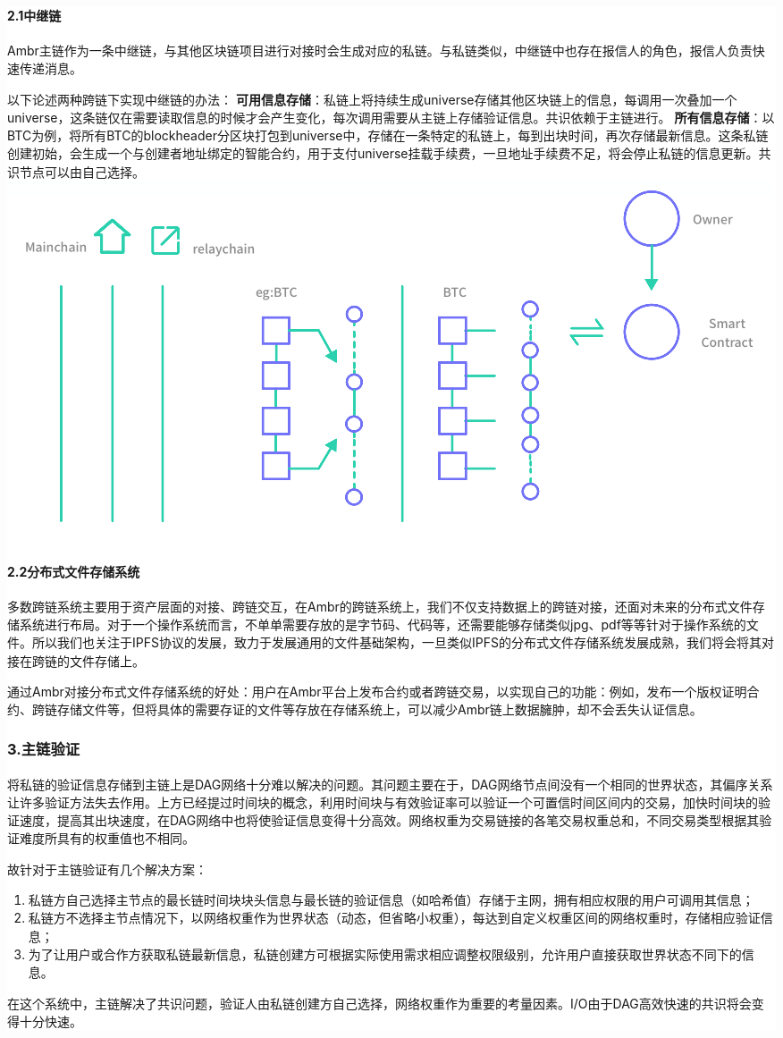 #### 2.1中继链

Ambr主链作为一条中继链，与其他区块链项目进行对接时会生成对应的私链。与私链类似，中继链中也存在报信人的角色，报信人负责快速传递消息。

以下论述两种跨链下实现中继链的办法：
**可用信息存储**：私链上将持续生成universe存储其他区块链上的信息，每调用一次叠加一个universe，这条链仅在需要读取信息的时候才会产生变化，每次调用需要从主链上存储验证信息。共识依赖于主链进行。
**所有信息存储**：以BTC为例，将所有BTC的blockheader分区块打包到universe中，存储在一条特定的私链上，每到出块时间，再次存储最新信息。这条私链创建初始，会生成一个与创建者地址绑定的智能合约，用于支付universe挂载手续费，一旦地址手续费不足，将会停止私链的信息更新。共识节点可以由自己选择。
![图17](media/AMBR白皮书-图17.png)

#### 2.2分布式文件存储系统

多数跨链系统主要用于资产层面的对接、跨链交互，在Ambr的跨链系统上，我们不仅支持数据上的跨链对接，还面对未来的分布式文件存储系统进行布局。对于一个操作系统而言，不单单需要存放的是字节码、代码等，还需要能够存储类似jpg、pdf等等针对于操作系统的文件。所以我们也关注于IPFS协议的发展，致力于发展通用的文件基础架构，一旦类似IPFS的分布式文件存储系统发展成熟，我们将会将其对接在跨链的文件存储上。

通过Ambr对接分布式文件存储系统的好处：用户在Ambr平台上发布合约或者跨链交易，以实现自己的功能：例如，发布一个版权证明合约、跨链存储文件等，但将具体的需要存证的文件等存放在存储系统上，可以减少Ambr链上数据臃肿，却不会丢失认证信息。

### 3.主链验证

将私链的验证信息存储到主链上是DAG网络十分难以解决的问题。其问题主要在于，DAG网络节点间没有一个相同的世界状态，其偏序关系让许多验证方法失去作用。上方已经提过时间块的概念，利用时间块与有效验证率可以验证一个可置信时间区间内的交易，加快时间块的验证速度，提高其出块速度，在DAG网络中也将使验证信息变得十分高效。网络权重为交易链接的各笔交易权重总和，不同交易类型根据其验证难度所具有的权重值也不相同。

故针对于主链验证有几个解决方案：

1. 私链方自己选择主节点的最长链时间块块头信息与最长链的验证信息（如哈希值）存储于主网，拥有相应权限的用户可调用其信息；
2. 私链方不选择主节点情况下，以网络权重作为世界状态（动态，但省略小权重），每达到自定义权重区间的网络权重时，存储相应验证信息；
3. 为了让用户或合作方获取私链最新信息，私链创建方可根据实际使用需求相应调整权限级别，允许用户直接获取世界状态不同下的信息。

在这个系统中，主链解决了共识问题，验证人由私链创建方自己选择，网络权重作为重要的考量因素。I/O由于DAG高效快速的共识将会变得十分快速。
